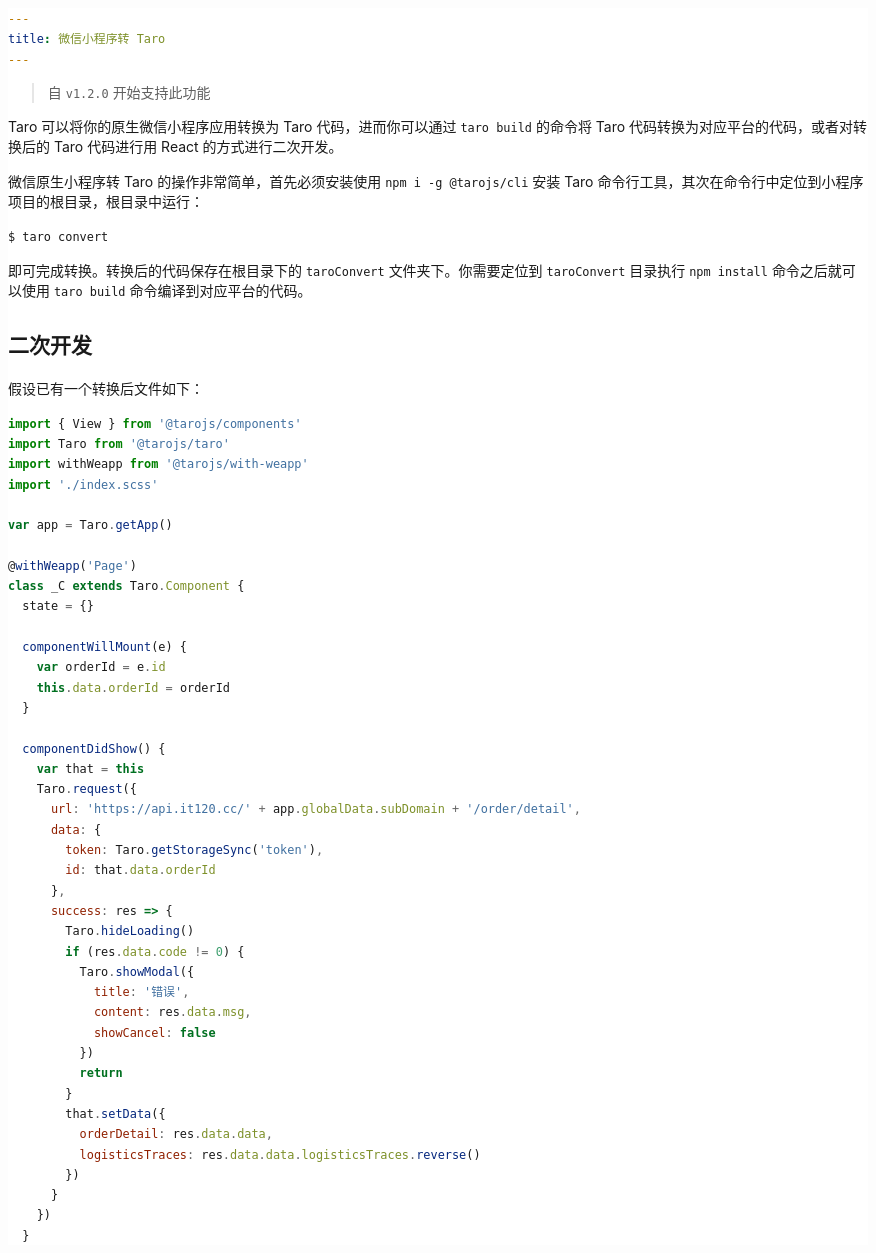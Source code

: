 ```yaml
---
title: 微信小程序转 Taro
---
```


> 自 `v1.2.0` 开始支持此功能

Taro 可以将你的原生微信小程序应用转换为 Taro 代码，进而你可以通过 `taro build` 的命令将 Taro 代码转换为对应平台的代码，或者对转换后的 Taro 代码进行用 React 的方式进行二次开发。

微信原生小程序转 Taro 的操作非常简单，首先必须安装使用 `npm i -g @tarojs/cli` 安装 Taro 命令行工具，其次在命令行中定位到小程序项目的根目录，根目录中运行：

```bash
$ taro convert
```

即可完成转换。转换后的代码保存在根目录下的 `taroConvert` 文件夹下。你需要定位到 `taroConvert` 目录执行 `npm install` 命令之后就可以使用 `taro build` 命令编译到对应平台的代码。

## 二次开发

假设已有一个转换后文件如下：

```javascript
import { View } from '@tarojs/components'
import Taro from '@tarojs/taro'
import withWeapp from '@tarojs/with-weapp'
import './index.scss'

var app = Taro.getApp()

@withWeapp('Page')
class _C extends Taro.Component {
  state = {}

  componentWillMount(e) {
    var orderId = e.id
    this.data.orderId = orderId
  }

  componentDidShow() {
    var that = this
    Taro.request({
      url: 'https://api.it120.cc/' + app.globalData.subDomain + '/order/detail',
      data: {
        token: Taro.getStorageSync('token'),
        id: that.data.orderId
      },
      success: res => {
        Taro.hideLoading()
        if (res.data.code != 0) {
          Taro.showModal({
            title: '错误',
            content: res.data.msg,
            showCancel: false
          })
          return
        }
        that.setData({
          orderDetail: res.data.data,
          logisticsTraces: res.data.data.logisticsTraces.reverse()
        })
      }
    })
  }
```